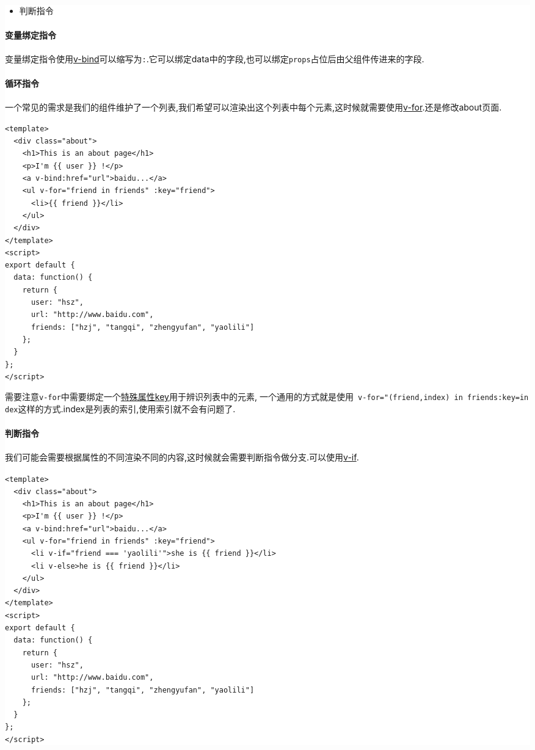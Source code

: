 + 判断指令

#### 变量绑定指令

变量绑定指令使用[v-bind](https://cn.vuejs.org/v2/api/#v-bind)可以缩写为`:`.它可以绑定data中的字段,也可以绑定`props`占位后由父组件传进来的字段.

#### 循环指令

一个常见的需求是我们的组件维护了一个列表,我们希望可以渲染出这个列表中每个元素,这时候就需要使用[v-for](https://cn.vuejs.org/v2/api/#v-for).还是修改about页面.

```vue
<template>
  <div class="about">
    <h1>This is an about page</h1>
    <p>I'm {{ user }} !</p>
    <a v-bind:href="url">baidu...</a>
    <ul v-for="friend in friends" :key="friend">
      <li>{{ friend }}</li>
    </ul>
  </div>
</template>
<script>
export default {
  data: function() {
    return {
      user: "hsz",
      url: "http://www.baidu.com",
      friends: ["hzj", "tangqi", "zhengyufan", "yaolili"]
    };
  }
};
</script>
```

需要注意`v-for`中需要绑定一个[特殊属性key](https://cn.vuejs.org/v2/api/#key)用于辨识列表中的元素,
一个通用的方式就是使用` v-for="(friend,index) in friends:key=index`这样的方式.index是列表的索引,使用索引就不会有问题了.

#### 判断指令

我们可能会需要根据属性的不同渲染不同的内容,这时候就会需要判断指令做分支.可以使用[v-if](https://cn.vuejs.org/v2/api/#v-if).


```vue
<template>
  <div class="about">
    <h1>This is an about page</h1>
    <p>I'm {{ user }} !</p>
    <a v-bind:href="url">baidu...</a>
    <ul v-for="friend in friends" :key="friend">
      <li v-if="friend === 'yaolili'">she is {{ friend }}</li>
      <li v-else>he is {{ friend }}</li>
    </ul>
  </div>
</template>
<script>
export default {
  data: function() {
    return {
      user: "hsz",
      url: "http://www.baidu.com",
      friends: ["hzj", "tangqi", "zhengyufan", "yaolili"]
    };
  }
};
</script>
```